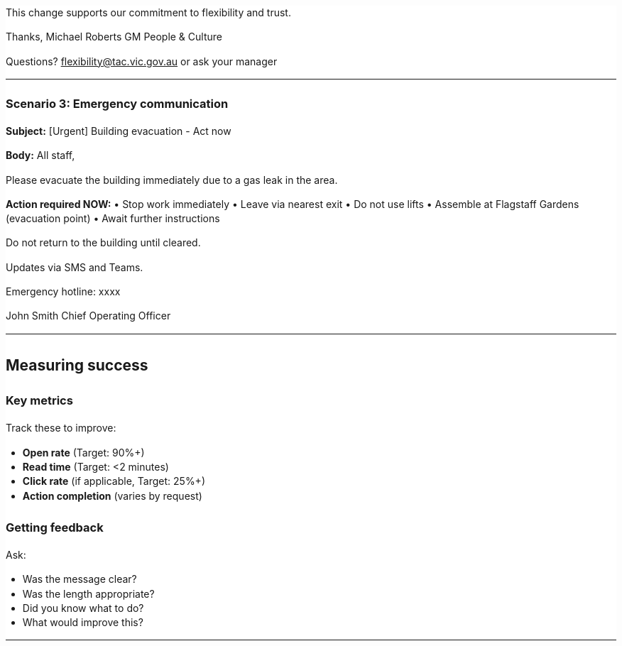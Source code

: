 This change supports our commitment to flexibility and trust.

Thanks,
Michael Roberts
GM People & Culture

Questions? flexibility@tac.vic.gov.au or ask your manager

---

### Scenario 3: Emergency communication

**Subject:** [Urgent] Building evacuation - Act now

**Body:**
All staff,

Please evacuate the building immediately due to a gas leak in the area.

**Action required NOW:**
• Stop work immediately
• Leave via nearest exit
• Do not use lifts
• Assemble at Flagstaff Gardens (evacuation point)
• Await further instructions

Do not return to the building until cleared.

Updates via SMS and Teams.

Emergency hotline: xxxx

John Smith
Chief Operating Officer

---

## Measuring success

### Key metrics

Track these to improve:
- **Open rate** (Target: 90%+)
- **Read time** (Target: <2 minutes)
- **Click rate** (if applicable, Target: 25%+)
- **Action completion** (varies by request)

### Getting feedback

Ask:
- Was the message clear?
- Was the length appropriate?
- Did you know what to do?
- What would improve this?

---
